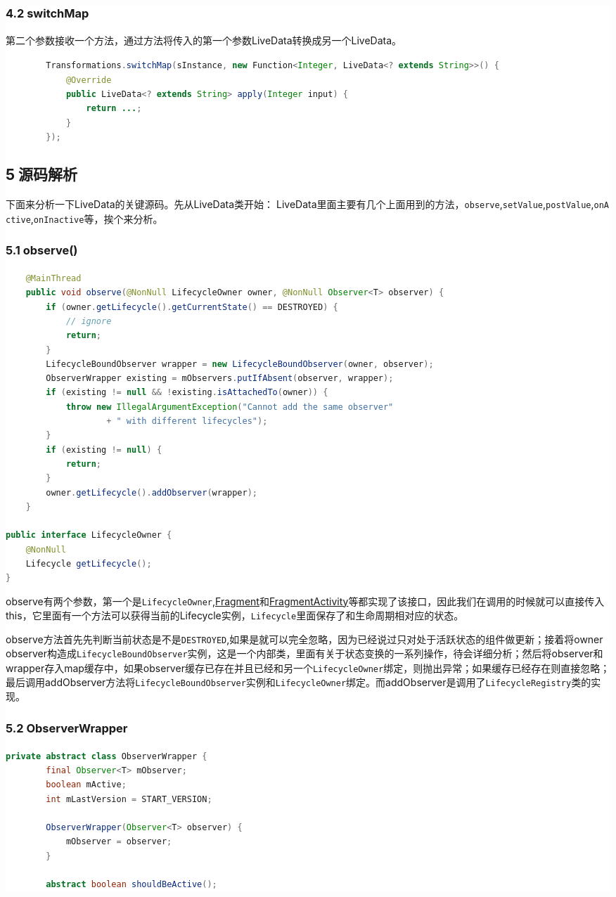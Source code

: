 ### 4.2 switchMap
第二个参数接收一个方法，通过方法将传入的第一个参数LiveData转换成另一个LiveData。
```java
		Transformations.switchMap(sInstance, new Function<Integer, LiveData<? extends String>>() {
			@Override
			public LiveData<? extends String> apply(Integer input) {
				return ...;
			}
		});
```

## 5 源码解析
下面来分析一下LiveData的关键源码。先从LiveData类开始：
LiveData里面主要有几个上面用到的方法，`observe`,`setValue`,`postValue`,`onActive`,`onInactive`等，挨个来分析。

### 5.1 observe()
```java
    @MainThread
    public void observe(@NonNull LifecycleOwner owner, @NonNull Observer<T> observer) {
        if (owner.getLifecycle().getCurrentState() == DESTROYED) {
            // ignore
            return;
        }
        LifecycleBoundObserver wrapper = new LifecycleBoundObserver(owner, observer);
        ObserverWrapper existing = mObservers.putIfAbsent(observer, wrapper);
        if (existing != null && !existing.isAttachedTo(owner)) {
            throw new IllegalArgumentException("Cannot add the same observer"
                    + " with different lifecycles");
        }
        if (existing != null) {
            return;
        }
        owner.getLifecycle().addObserver(wrapper);
    }

public interface LifecycleOwner {
    @NonNull
    Lifecycle getLifecycle();
}
```
observe有两个参数，第一个是`LifecycleOwner`,[Fragment](https://developer.android.com/reference/android/support/v4/app/Fragment)和[FragmentActivity](https://developer.android.com/reference/android/support/v4/app/FragmentActivity.html)等都实现了该接口，因此我们在调用的时候就可以直接传入this，它里面有一个方法可以获得当前的Lifecycle实例，`Lifecycle`里面保存了和生命周期相对应的状态。

observe方法首先先判断当前状态是不是`DESTROYED`,如果是就可以完全忽略，因为已经说过只对处于活跃状态的组件做更新；接着将owner observer构造成`LifecycleBoundObserver`实例，这是一个内部类，里面有关于状态变换的一系列操作，待会详细分析；然后将observer和wrapper存入map缓存中，如果observer缓存已存在并且已经和另一个`LifecycleOwner`绑定，则抛出异常；如果缓存已经存在则直接忽略；最后调用addObserver方法将`LifecycleBoundObserver`实例和`LifecycleOwner`绑定。而addObserver是调用了`LifecycleRegistry`类的实现。

### 5.2 ObserverWrapper
```java
private abstract class ObserverWrapper {
        final Observer<T> mObserver;
        boolean mActive;
        int mLastVersion = START_VERSION;

        ObserverWrapper(Observer<T> observer) {
            mObserver = observer;
        }

        abstract boolean shouldBeActive();

```